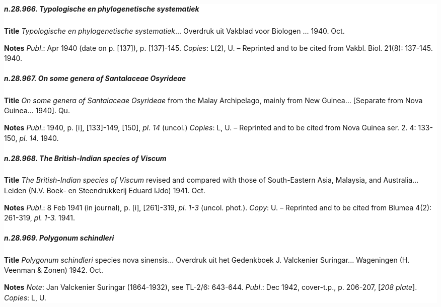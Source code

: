 ##### n.28.966. Typologische en phylogenetische systematiek

**Title**
*Typologische en phylogenetische systematiek*... Overdruk uit Vakblad voor Biologen ... 1940. Oct.

**Notes**
*Publ*.: Apr 1940 (date on p. \[137\]), p. \[137\]-145. *Copies*: L(2), U. – Reprinted and to be cited from Vakbl. Biol. 21(8): 137-145. 1940.

##### n.28.967. On some genera of Santalaceae Osyrideae

**Title**
*On some genera of Santalaceae Osyrideae* from the Malay Archipelago, mainly from New Guinea... \[Separate from Nova Guinea... 1940\]. Qu.

**Notes**
*Publ*.: 1940, p. \[i\], \[133\]-149, \[150\], *pl. 14* (uncol.) *Copies*: L, U. – Reprinted and to be cited from Nova Guinea ser. 2. 4: 133-150, *pl. 14.* 1940.

##### n.28.968. The British-Indian species of Viscum

**Title**
*The British-Indian species of Viscum* revised and compared with those of South-Eastern Asia, Malaysia, and Australia... Leiden (N.V. Boek- en Steendrukkerij Eduard IJdo) 1941. Oct.

**Notes**
*Publ*.: 8 Feb 1941 (in journal), p. \[i\], \[261\]-319, *pl. 1-3* (uncol. phot.). *Copy*: U. – Reprinted and to be cited from Blumea 4(2): 261-319, *pl. 1-3.* 1941.

##### n.28.969. Polygonum schindleri

**Title**
*Polygonum schindleri* species nova sinensis... Overdruk uit het Gedenkboek J. Valckenier Suringar... Wageningen (H. Veenman & Zonen) 1942. Oct.

**Notes**
*Note*: Jan Valckenier Suringar (1864-1932), see TL-2/6: 643-644.
*Publ*.: Dec 1942, cover-t.p., p. 206-207, \[*208 plate*\]. *Copies*: L, U.

